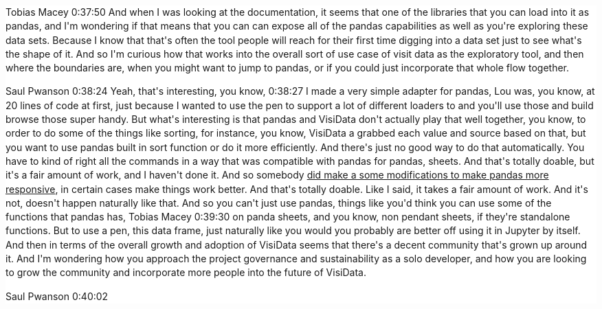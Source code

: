 Tobias Macey
0:37:50
And when I was looking at the documentation, it seems that one of the libraries that you can load into it as pandas, and I'm wondering if that means that you can can expose all of the pandas capabilities as well as you're exploring these data sets. Because I know that that's often the tool people will reach for their first time digging into a data set just to see what's the shape of it. And so I'm curious how that works into the overall sort of use case of visit data as the exploratory tool, and then where the boundaries are, when you might want to jump to pandas, or if you could just incorporate that whole flow together.

Saul Pwanson
0:38:24
Yeah, that's interesting, you know,
0:38:27
I made a very simple adapter for pandas, Lou was, you know, at 20 lines of code at first, just because I wanted to use the pen to support a lot of different loaders to and you'll use those and build browse those super handy. But what's interesting is that pandas and VisiData don't actually play that well together, you know, to order to do some of the things like sorting, for instance, you know, VisiData a grabbed each value and source based on that, but you want to use pandas built in sort function or do it more efficiently. And there's just no good way to do that automatically. You have to kind of right all the commands in a way that was compatible with pandas for pandas, sheets. And that's totally doable, but it's a fair amount of work, and I haven't done it. And so somebody [did make a some modifications to make pandas more responsive](https://github.com/saulpw/visidata/pull/267), in certain cases make things work better. And that's totally doable. Like I said, it takes a fair amount of work. And it's not, doesn't happen naturally like that. And so you can't just use pandas, things like you'd think you can use some of the functions that pandas has,
Tobias Macey
0:39:30
on panda sheets, and you know, non pendant sheets, if they're standalone functions. But to use a pen, this data frame, just naturally like you would you probably are better off using it in Jupyter by itself. And then in terms of the overall growth and adoption of VisiData seems that there's a decent community that's grown up around it. And I'm wondering how you approach the project governance and sustainability as a solo developer, and how you are looking to grow the community and incorporate more people into the future of VisiData.

Saul Pwanson
0:40:02